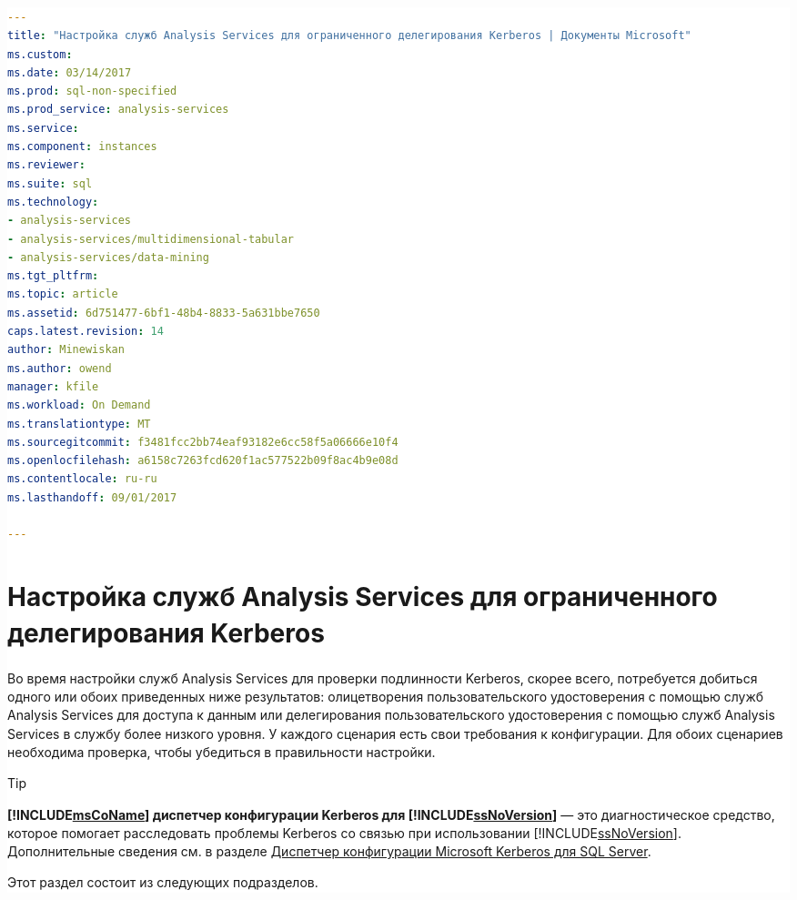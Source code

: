 ```yaml
---
title: "Настройка служб Analysis Services для ограниченного делегирования Kerberos | Документы Microsoft"
ms.custom: 
ms.date: 03/14/2017
ms.prod: sql-non-specified
ms.prod_service: analysis-services
ms.service: 
ms.component: instances
ms.reviewer: 
ms.suite: sql
ms.technology:
- analysis-services
- analysis-services/multidimensional-tabular
- analysis-services/data-mining
ms.tgt_pltfrm: 
ms.topic: article
ms.assetid: 6d751477-6bf1-48b4-8833-5a631bbe7650
caps.latest.revision: 14
author: Minewiskan
ms.author: owend
manager: kfile
ms.workload: On Demand
ms.translationtype: MT
ms.sourcegitcommit: f3481fcc2bb74eaf93182e6cc58f5a06666e10f4
ms.openlocfilehash: a6158c7263fcd620f1ac577522b09f8ac4b9e08d
ms.contentlocale: ru-ru
ms.lasthandoff: 09/01/2017

---
```

# <a name="configure-analysis-services-for-kerberos-constrained-delegation"></a>Настройка служб Analysis Services для ограниченного делегирования Kerberos
  Во время настройки служб Analysis Services для проверки подлинности Kerberos, скорее всего, потребуется добиться одного или обоих приведенных ниже результатов: олицетворения пользовательского удостоверения с помощью служб Analysis Services для доступа к данным или делегирования пользовательского удостоверения с помощью служб Analysis Services в службу более низкого уровня. У каждого сценария есть свои требования к конфигурации. Для обоих сценариев необходима проверка, чтобы убедиться в правильности настройки.  
  
> [!TIP]  
>  **[!INCLUDE[msCoName](../../includes/msconame-md.md)] диспетчер конфигурации Kerberos для [!INCLUDE[ssNoVersion](../../includes/ssnoversion-md.md)]** — это диагностическое средство, которое помогает расследовать проблемы Kerberos со связью при использовании [!INCLUDE[ssNoVersion](../../includes/ssnoversion-md.md)]. Дополнительные сведения см. в разделе [Диспетчер конфигурации Microsoft Kerberos для SQL Server](http://www.microsoft.com/download/details.aspx?id=39046).  
  
 Этот раздел состоит из следующих подразделов.  
  